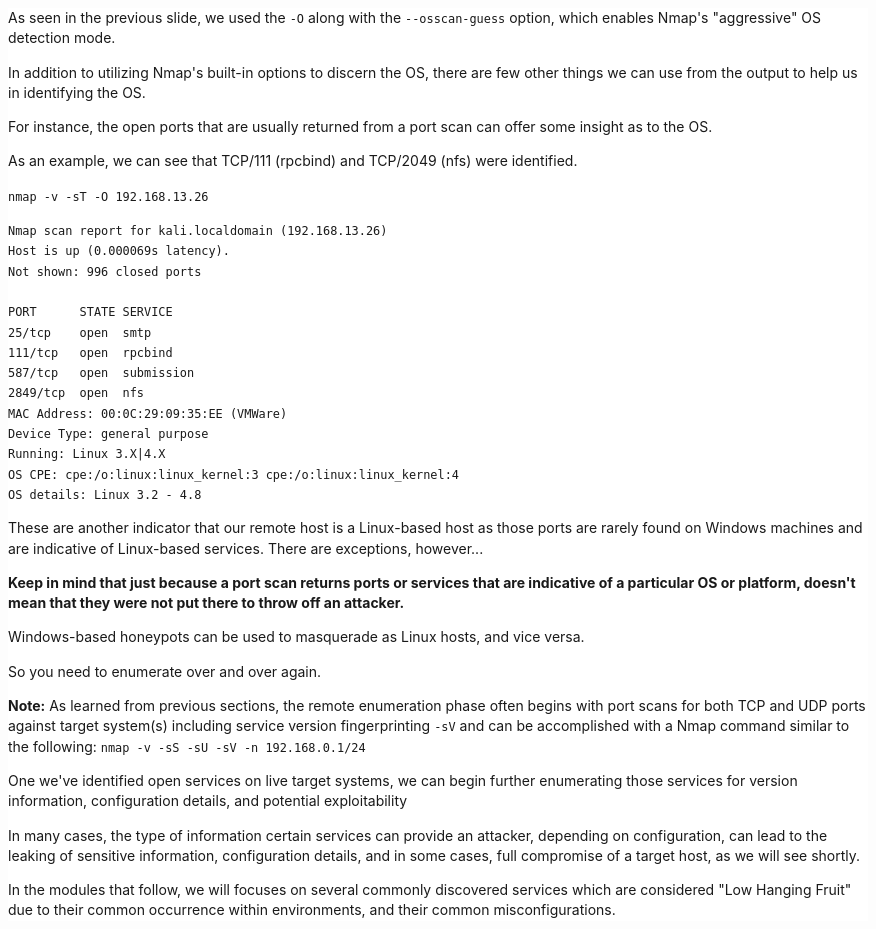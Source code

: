 As seen in the previous slide, we used the `-O` along with the `--osscan-guess` option, which enables Nmap's "aggressive" OS detection mode.

In addition to utilizing Nmap's built-in options to discern the OS, there are few other things we can use from the output to help us in identifying the OS.

For instance, the open ports that are usually returned from a port scan can offer some insight as to the OS.

As an example, we can see that TCP/111 (rpcbind) and TCP/2049 (nfs) were identified.
  ```
  nmap -v -sT -O 192.168.13.26
  ```
  ```
  Nmap scan report for kali.localdomain (192.168.13.26)
  Host is up (0.000069s latency).
  Not shown: 996 closed ports

  PORT      STATE SERVICE
  25/tcp    open  smtp
  111/tcp   open  rpcbind
  587/tcp   open  submission
  2849/tcp  open  nfs
  MAC Address: 00:0C:29:09:35:EE (VMWare)
  Device Type: general purpose
  Running: Linux 3.X|4.X
  OS CPE: cpe:/o:linux:linux_kernel:3 cpe:/o:linux:linux_kernel:4
  OS details: Linux 3.2 - 4.8
  ```

These are another indicator that our remote host is a Linux-based host as those ports are rarely found on Windows machines and are indicative of Linux-based services. There are exceptions, however...

**Keep in mind that just because a port scan returns ports or services that are indicative of a particular OS or platform, doesn't mean that they were not put there to throw off an attacker.**

Windows-based honeypots can be used to masquerade as Linux hosts, and vice versa.

So you need to enumerate over and over again.

**Note:**
  As learned from previous sections, the remote enumeration phase often begins with port scans for both TCP and UDP ports against target system(s) including service version fingerprinting `-sV` and can be accomplished with a Nmap command similar to the following:
    ```
    nmap -v -sS -sU -sV -n 192.168.0.1/24
    ```

  One we've identified open services on live target systems, we can begin further enumerating those services for version information, configuration details, and potential exploitability

  In many cases, the type of information certain services can provide an attacker, depending on configuration, can lead to the leaking of sensitive information, configuration details, and in some cases, full compromise of a target host, as we will see shortly.

  In the modules that follow, we will focuses on several commonly discovered services which are considered "Low Hanging Fruit" due to their common occurrence within environments, and their common misconfigurations.
